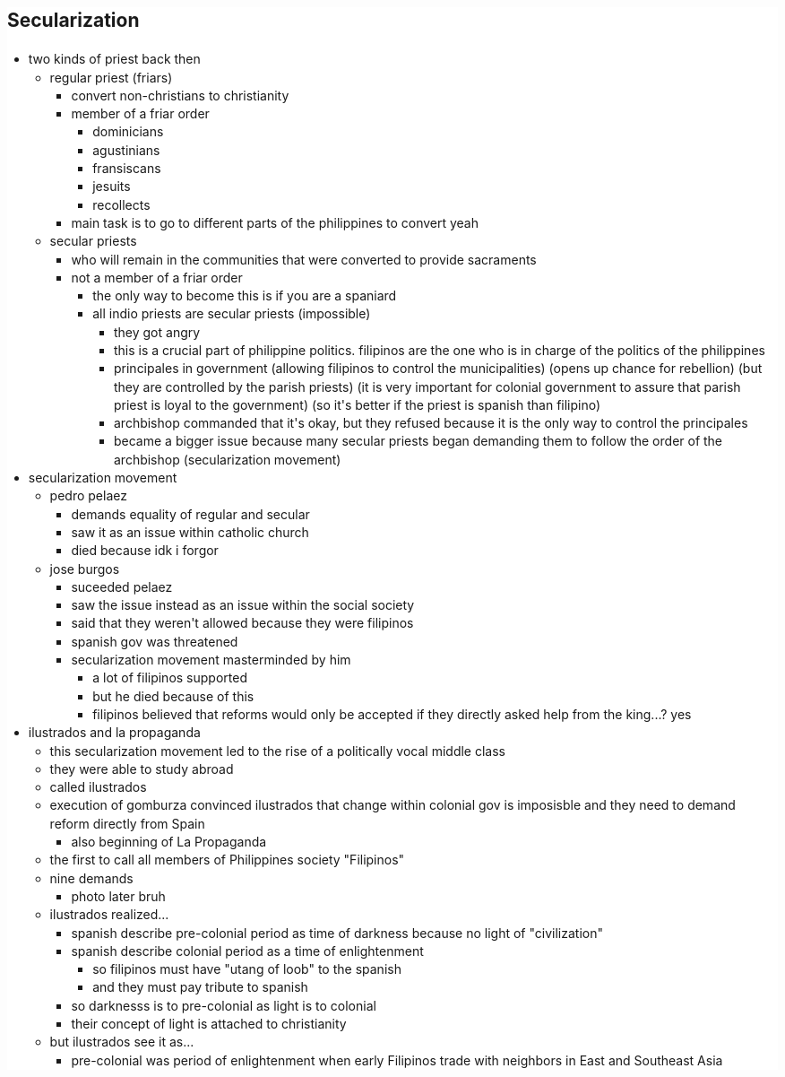 ## Secularization
- two kinds of priest back then
	- regular priest (friars)
		- convert non-christians to christianity
		- member of a friar order
			- dominicians
			- agustinians
			- fransiscans
			- jesuits
			- recollects
		- main task is to go to different parts of the philippines to convert yeah
	- secular priests
		- who will remain in the communities that were converted to provide sacraments
		- not a member of a friar order
			- the only way to become this is if you are a spaniard
			- all indio priests are secular priests (impossible)
				- they got angry
				- this is a crucial part of philippine politics. filipinos are the one who is in charge of the politics of the philippines
				- principales in government (allowing filipinos to control the municipalities) (opens up chance for rebellion) (but they are controlled by the parish priests) (it is very important for colonial government to assure that parish priest is loyal to the government) (so it's better if the priest is spanish than filipino)
				- archbishop commanded that it's okay, but they refused because it is the only way to control the principales
				- became a bigger issue because many secular priests began demanding them to follow the order of the archbishop (secularization movement)
- secularization movement
	- pedro pelaez
		- demands equality of regular and secular
		- saw it as an issue within catholic church
		- died because idk i forgor
	- jose burgos
		- suceeded pelaez
		- saw the issue instead as an issue within the social society
		- said that they weren't allowed because they were filipinos
		- spanish gov was threatened
		- secularization movement masterminded by him
			- a lot of filipinos supported
			- but he died because of this
			- filipinos believed that reforms would only be accepted if they directly asked help from the king...? yes
- ilustrados and la propaganda
	- this secularization movement led to the rise of a politically vocal middle class
	- they were able to study abroad
	- called ilustrados
	- execution of gomburza convinced ilustrados that change within colonial gov is imposisble and they need to demand reform directly from Spain
		- also beginning of La Propaganda
	- the first to call all members of Philippines society "Filipinos"
	- nine demands
		- photo later bruh
	- ilustrados realized...
		- spanish describe pre-colonial period as time of darkness because no light of "civilization"
		- spanish describe colonial period as a time of enlightenment
			- so filipinos must have "utang of loob" to the spanish
			- and they must pay tribute to spanish
		- so darknesss is to pre-colonial as light is to colonial
		- their concept of light is attached to christianity
	- but ilustrados see it as...
		- pre-colonial was period of enlightenment when early Filipinos trade with neighbors in East and Southeast Asia